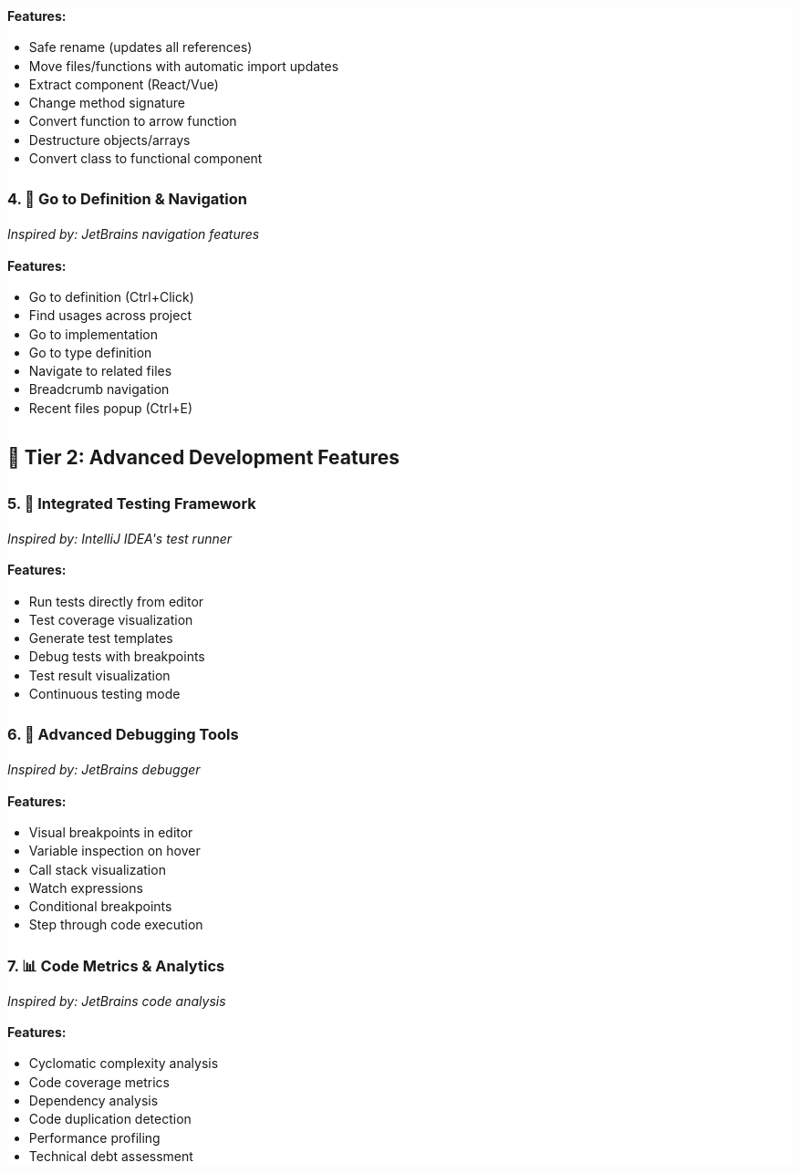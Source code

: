 **Features:**
- Safe rename (updates all references)
- Move files/functions with automatic import updates
- Extract component (React/Vue)
- Change method signature
- Convert function to arrow function
- Destructure objects/arrays
- Convert class to functional component

### 4. 🎯 **Go to Definition & Navigation**
*Inspired by: JetBrains navigation features*

**Features:**
- Go to definition (Ctrl+Click)
- Find usages across project
- Go to implementation
- Go to type definition
- Navigate to related files
- Breadcrumb navigation
- Recent files popup (Ctrl+E)

## 🎯 Tier 2: Advanced Development Features

### 5. 🧪 **Integrated Testing Framework**
*Inspired by: IntelliJ IDEA's test runner*

**Features:**
- Run tests directly from editor
- Test coverage visualization
- Generate test templates
- Debug tests with breakpoints
- Test result visualization
- Continuous testing mode

### 6. 🐛 **Advanced Debugging Tools**
*Inspired by: JetBrains debugger*

**Features:**
- Visual breakpoints in editor
- Variable inspection on hover
- Call stack visualization
- Watch expressions
- Conditional breakpoints
- Step through code execution

### 7. 📊 **Code Metrics & Analytics**
*Inspired by: JetBrains code analysis*

**Features:**
- Cyclomatic complexity analysis
- Code coverage metrics
- Dependency analysis
- Code duplication detection
- Performance profiling
- Technical debt assessment
